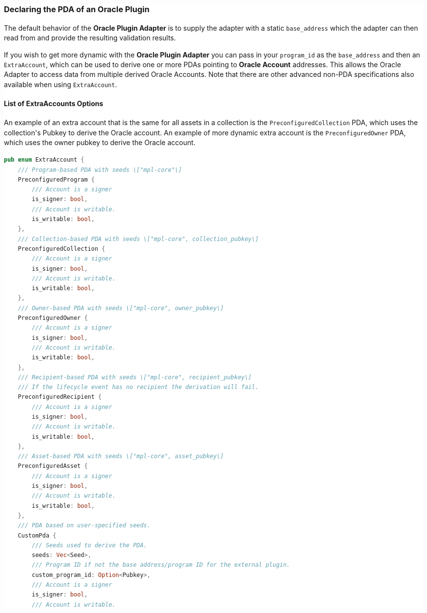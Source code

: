 ### Declaring the PDA of an Oracle Plugin

The default behavior of the **Oracle Plugin Adapter** is to supply the adapter with a static `base_address` which the adapter can then read from and provide the resulting validation results.

If you wish to get more dynamic with the **Oracle Plugin Adapter** you can pass in your `program_id` as the `base_address` and then an `ExtraAccount`, which can be used to derive one or more PDAs pointing to **Oracle Account** addresses. This allows the Oracle Adapter to access data from multiple derived Oracle Accounts. Note that there are other advanced non-PDA specifications also available when using `ExtraAccount`.

#### List of ExtraAccounts Options

An example of an extra account that is the same for all assets in a collection is the `PreconfiguredCollection` PDA, which uses the collection's Pubkey to derive the Oracle account. An example of more dynamic extra account is the `PreconfiguredOwner` PDA, which uses the owner pubkey to derive the Oracle account.

```rust
pub enum ExtraAccount {
    /// Program-based PDA with seeds \["mpl-core"\]
    PreconfiguredProgram {
        /// Account is a signer
        is_signer: bool,
        /// Account is writable.
        is_writable: bool,
    },
    /// Collection-based PDA with seeds \["mpl-core", collection_pubkey\]
    PreconfiguredCollection {
        /// Account is a signer
        is_signer: bool,
        /// Account is writable.
        is_writable: bool,
    },
    /// Owner-based PDA with seeds \["mpl-core", owner_pubkey\]
    PreconfiguredOwner {
        /// Account is a signer
        is_signer: bool,
        /// Account is writable.
        is_writable: bool,
    },
    /// Recipient-based PDA with seeds \["mpl-core", recipient_pubkey\]
    /// If the lifecycle event has no recipient the derivation will fail.
    PreconfiguredRecipient {
        /// Account is a signer
        is_signer: bool,
        /// Account is writable.
        is_writable: bool,
    },
    /// Asset-based PDA with seeds \["mpl-core", asset_pubkey\]
    PreconfiguredAsset {
        /// Account is a signer
        is_signer: bool,
        /// Account is writable.
        is_writable: bool,
    },
    /// PDA based on user-specified seeds.
    CustomPda {
        /// Seeds used to derive the PDA.
        seeds: Vec<Seed>,
        /// Program ID if not the base address/program ID for the external plugin.
        custom_program_id: Option<Pubkey>,
        /// Account is a signer
        is_signer: bool,
        /// Account is writable.
```